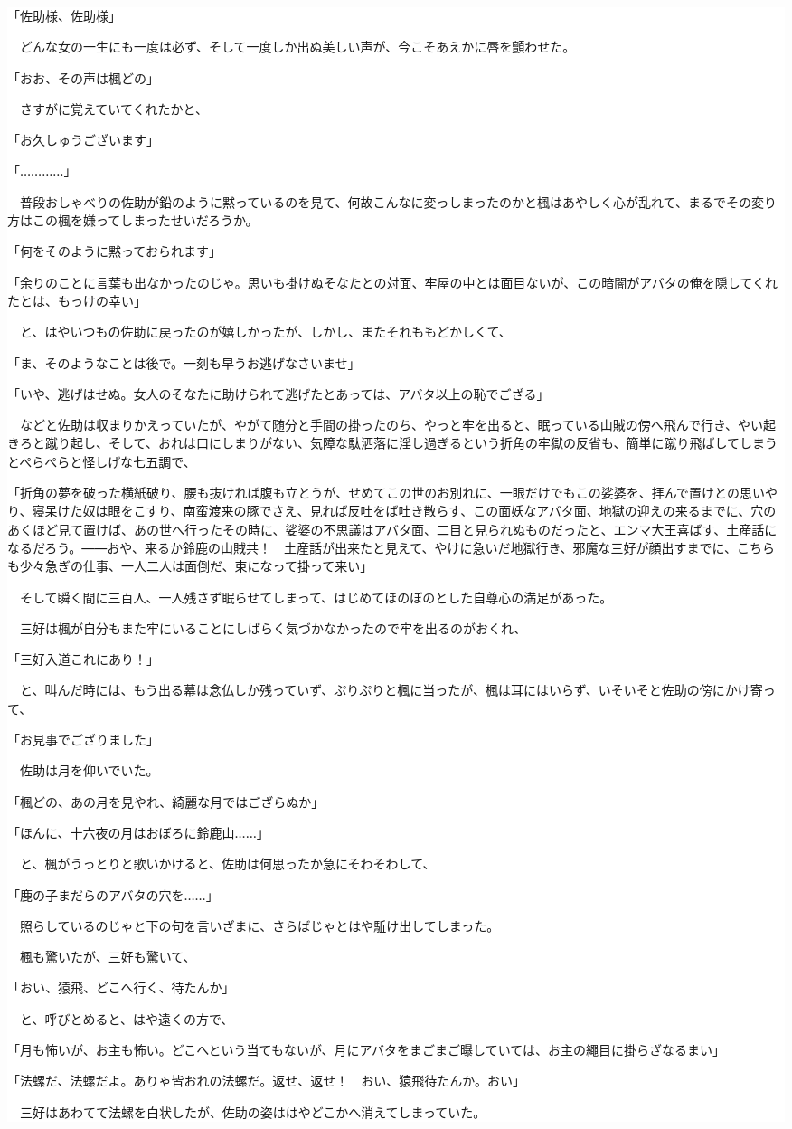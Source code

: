 「佐助様、佐助様」

　どんな女の一生にも一度は必ず、そして一度しか出ぬ美しい声が、今こそあえかに唇を顫わせた。

「おお、その声は楓どの」

　さすがに覚えていてくれたかと、

「お久しゅうございます」

「…………」

　普段おしゃべりの佐助が鉛のように黙っているのを見て、何故こんなに変っしまったのかと楓はあやしく心が乱れて、まるでその変り方はこの楓を嫌ってしまったせいだろうか。

「何をそのように黙っておられます」

「余りのことに言葉も出なかったのじゃ。思いも掛けぬそなたとの対面、牢屋の中とは面目ないが、この暗闇がアバタの俺を隠してくれたとは、もっけの幸い」

　と、はやいつもの佐助に戻ったのが嬉しかったが、しかし、またそれももどかしくて、

「ま、そのようなことは後で。一刻も早うお逃げなさいませ」

「いや、逃げはせぬ。女人のそなたに助けられて逃げたとあっては、アバタ以上の恥でござる」

　などと佐助は収まりかえっていたが、やがて随分と手間の掛ったのち、やっと牢を出ると、眠っている山賊の傍へ飛んで行き、やい起きろと蹴り起し、そして、おれは口にしまりがない、気障な駄洒落に淫し過ぎるという折角の牢獄の反省も、簡単に蹴り飛ばしてしまうとぺらぺらと怪しげな七五調で、

「折角の夢を破った横紙破り、腰も抜ければ腹も立とうが、せめてこの世のお別れに、一眼だけでもこの娑婆を、拝んで置けとの思いやり、寝呆けた奴は眼をこすり、南蛮渡来の豚でさえ、見れば反吐をば吐き散らす、この面妖なアバタ面、地獄の迎えの来るまでに、穴のあくほど見て置けば、あの世へ行ったその時に、娑婆の不思議はアバタ面、二目と見られぬものだったと、エンマ大王喜ばす、土産話になるだろう。――おや、来るか鈴鹿の山賊共！　土産話が出来たと見えて、やけに急いだ地獄行き、邪魔な三好が顔出すまでに、こちらも少々急ぎの仕事、一人二人は面倒だ、束になって掛って来い」

　そして瞬く間に三百人、一人残さず眠らせてしまって、はじめてほのぼのとした自尊心の満足があった。

　三好は楓が自分もまた牢にいることにしばらく気づかなかったので牢を出るのがおくれ、

「三好入道これにあり！」

　と、叫んだ時には、もう出る幕は念仏しか残っていず、ぷりぷりと楓に当ったが、楓は耳にはいらず、いそいそと佐助の傍にかけ寄って、

「お見事でござりました」

　佐助は月を仰いでいた。

「楓どの、あの月を見やれ、綺麗な月ではござらぬか」

「ほんに、十六夜の月はおぼろに鈴鹿山……」

　と、楓がうっとりと歌いかけると、佐助は何思ったか急にそわそわして、

「鹿の子まだらのアバタの穴を……」

　照らしているのじゃと下の句を言いざまに、さらばじゃとはや駈け出してしまった。

　楓も驚いたが、三好も驚いて、

「おい、猿飛、どこへ行く、待たんか」

　と、呼びとめると、はや遠くの方で、

「月も怖いが、お主も怖い。どこへという当てもないが、月にアバタをまごまご曝していては、お主の繩目に掛らざなるまい」

「法螺だ、法螺だよ。ありゃ皆おれの法螺だ。返せ、返せ！　おい、猿飛待たんか。おい」

　三好はあわてて法螺を白状したが、佐助の姿ははやどこかへ消えてしまっていた。
